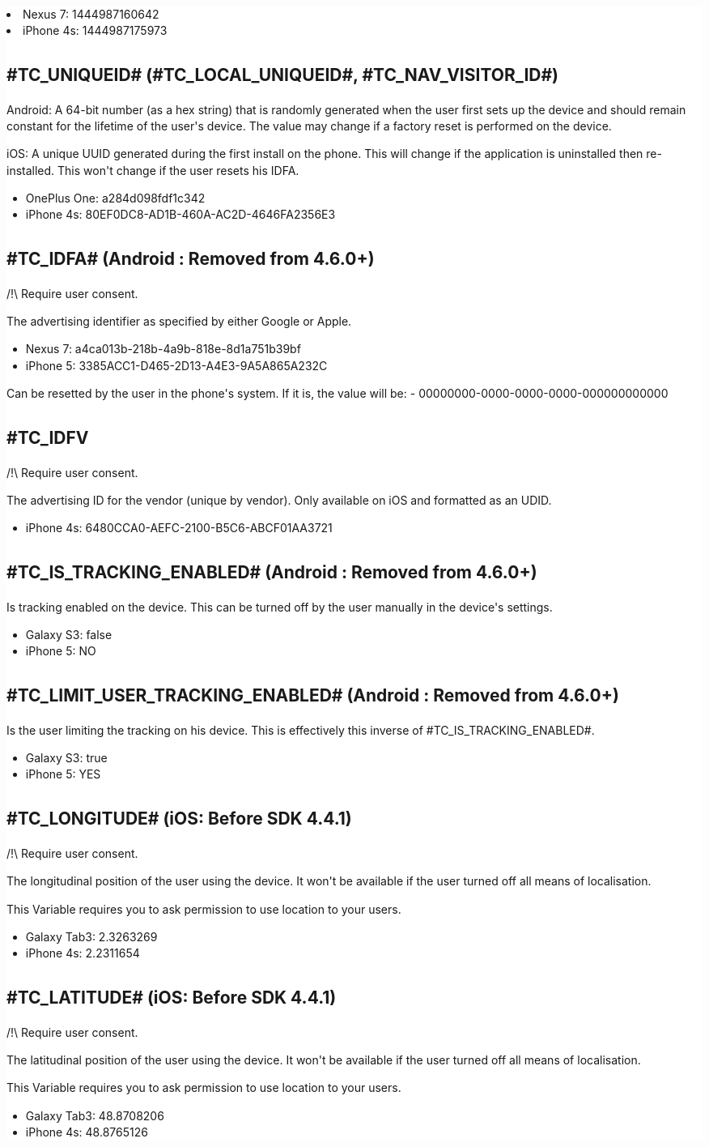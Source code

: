 <li>Nexus 7: 1444987160642</li>
<li>iPhone 4s: 1444987175973</li>
</ul>
<h2 id="tc_uniqueid-tc_local_uniqueid-tc_nav_visitor_id">#TC_UNIQUEID# (#TC_LOCAL_UNIQUEID#, #TC_NAV_VISITOR_ID#)</h2>
<p>Android: A 64-bit number (as a hex string) that is randomly generated when the user first sets up the device and should remain constant for the lifetime of the user's device. The value may change if a factory reset is performed on the device.</p>
<p>iOS: A unique UUID generated during the first install on the phone. This will change if the application is uninstalled then re-installed. This won't change if the user resets his IDFA.</p>
<ul>
<li>OnePlus One: a284d098fdf1c342</li>
<li>iPhone 4s: 80EF0DC8-AD1B-460A-AC2D-4646FA2356E3</li>
</ul>
<h2 id="tc_idfa-android-removed-from-460">#TC_IDFA# (Android : Removed from 4.6.0+)</h2>
<p>/!\ Require user consent.</p>
<p>The advertising identifier as specified by either Google or Apple.</p>
<ul>
<li>Nexus 7: a4ca013b-218b-4a9b-818e-8d1a751b39bf</li>
<li>iPhone 5: 3385ACC1-D465-2D13-A4E3-9A5A865A232C</li>
</ul>
<p>Can be resetted by the user in the phone's system. If it is, the value will be:
- 00000000-0000-0000-0000-000000000000</p>
<h2 id="tc_idfv">#TC_IDFV</h2>
<p>/!\ Require user consent.</p>
<p>The advertising ID for the vendor (unique by vendor). Only available on iOS and formatted as an UDID.</p>
<ul>
<li>iPhone 4s: 6480CCA0-AEFC-2100-B5C6-ABCF01AA3721</li>
</ul>
<h2 id="tc_is_tracking_enabled-android-removed-from-460">#TC_IS_TRACKING_ENABLED# (Android : Removed from 4.6.0+)</h2>
<p>Is tracking enabled on the device. This can be turned off by the user manually in the device's settings.</p>
<ul>
<li>Galaxy S3: false</li>
<li>iPhone 5: NO</li>
</ul>
<h2 id="tc_limit_user_tracking_enabled-android-removed-from-460">#TC_LIMIT_USER_TRACKING_ENABLED# (Android : Removed from 4.6.0+)</h2>
<p>Is the user limiting the tracking on his device. This is effectively this inverse of #TC_IS_TRACKING_ENABLED#.</p>
<ul>
<li>Galaxy S3: true</li>
<li>iPhone 5: YES</li>
</ul>
<h2 id="tc_longitude-ios-before-sdk-441">#TC_LONGITUDE# (iOS: Before SDK 4.4.1)</h2>
<p>/!\ Require user consent.</p>
<p>The longitudinal position of the user using the device. It won't be available if the user turned off all means of localisation.</p>
<p>This Variable requires you to ask permission to use location to your users.</p>
<ul>
<li>Galaxy Tab3: 2.3263269</li>
<li>iPhone 4s: 2.2311654</li>
</ul>
<h2 id="tc_latitude-ios-before-sdk-441">#TC_LATITUDE# (iOS: Before SDK 4.4.1)</h2>
<p>/!\ Require user consent.</p>
<p>The latitudinal position of the user using the device. It won't be available if the user turned off all means of localisation.</p>
<p>This Variable requires you to ask permission to use location to your users.</p>
<ul>
<li>Galaxy Tab3: 48.8708206</li>
<li>iPhone 4s: 48.8765126</li>
</ul>